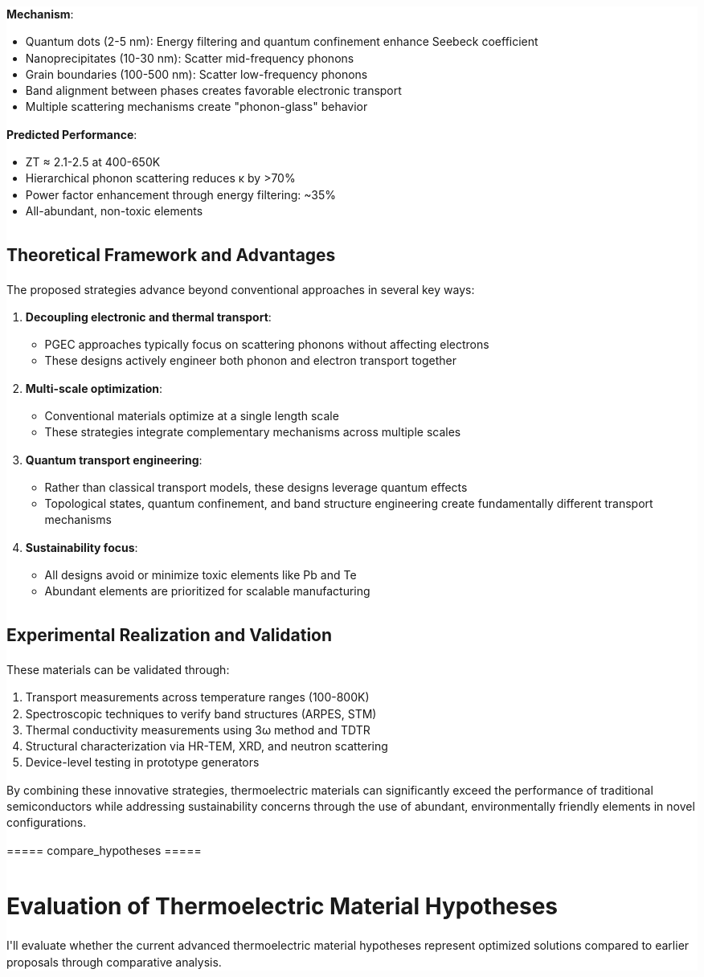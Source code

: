 **Mechanism**:
- Quantum dots (2-5 nm): Energy filtering and quantum confinement enhance Seebeck coefficient
- Nanoprecipitates (10-30 nm): Scatter mid-frequency phonons
- Grain boundaries (100-500 nm): Scatter low-frequency phonons
- Band alignment between phases creates favorable electronic transport
- Multiple scattering mechanisms create "phonon-glass" behavior

**Predicted Performance**:
- ZT ≈ 2.1-2.5 at 400-650K
- Hierarchical phonon scattering reduces κ by >70%
- Power factor enhancement through energy filtering: ~35%
- All-abundant, non-toxic elements

## Theoretical Framework and Advantages

The proposed strategies advance beyond conventional approaches in several key ways:

1. **Decoupling electronic and thermal transport**:
   - PGEC approaches typically focus on scattering phonons without affecting electrons
   - These designs actively engineer both phonon and electron transport together

2. **Multi-scale optimization**:
   - Conventional materials optimize at a single length scale
   - These strategies integrate complementary mechanisms across multiple scales

3. **Quantum transport engineering**:
   - Rather than classical transport models, these designs leverage quantum effects
   - Topological states, quantum confinement, and band structure engineering create fundamentally different transport mechanisms

4. **Sustainability focus**:
   - All designs avoid or minimize toxic elements like Pb and Te
   - Abundant elements are prioritized for scalable manufacturing

## Experimental Realization and Validation

These materials can be validated through:

1. Transport measurements across temperature ranges (100-800K)
2. Spectroscopic techniques to verify band structures (ARPES, STM)
3. Thermal conductivity measurements using 3ω method and TDTR
4. Structural characterization via HR-TEM, XRD, and neutron scattering
5. Device-level testing in prototype generators

By combining these innovative strategies, thermoelectric materials can significantly exceed the performance of traditional semiconductors while addressing sustainability concerns through the use of abundant, environmentally friendly elements in novel configurations.

===== compare_hypotheses =====
# Evaluation of Thermoelectric Material Hypotheses

I'll evaluate whether the current advanced thermoelectric material hypotheses represent optimized solutions compared to earlier proposals through comparative analysis.
